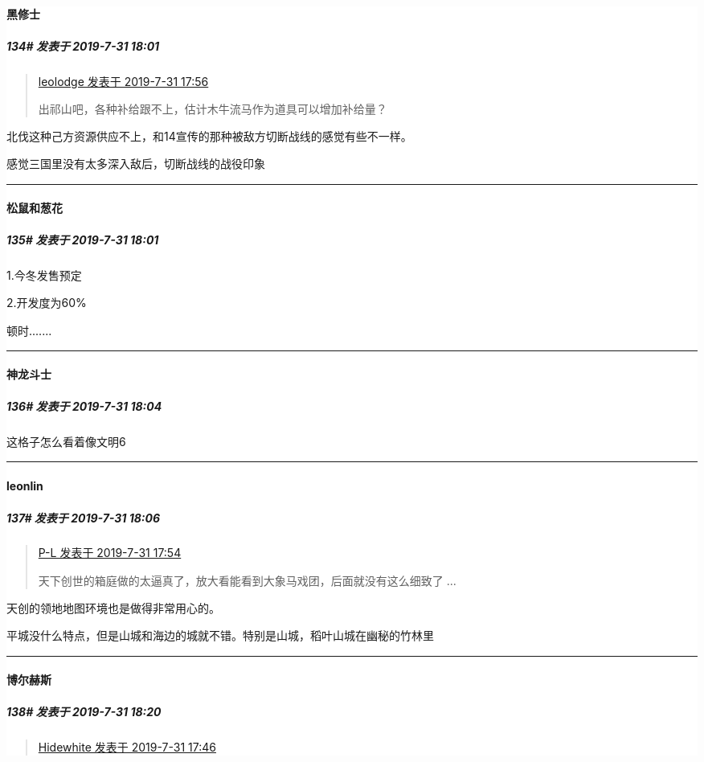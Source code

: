 ####  黑修士  
##### 134#       发表于 2019-7-31 18:01


<blockquote><a href="httphttps://bbs.saraba1st.com/2b/forum.php?mod=redirect&amp;goto=findpost&amp;pid=44738619&amp;ptid=1850136" target="_blank">leolodge 发表于 2019-7-31 17:56</a>

出祁山吧，各种补给跟不上，估计木牛流马作为道具可以增加补给量？</blockquote>
北伐这种己方资源供应不上，和14宣传的那种被敌方切断战线的感觉有些不一样。

感觉三国里没有太多深入敌后，切断战线的战役印象


-----

####  松鼠和葱花  
##### 135#       发表于 2019-7-31 18:01


1.今冬发售预定

2.开发度为60%


顿时.......


-----

####  神龙斗士  
##### 136#       发表于 2019-7-31 18:04


这格子怎么看着像文明6


-----

####  leonlin  
##### 137#       发表于 2019-7-31 18:06


<blockquote><a href="httphttps://bbs.saraba1st.com/2b/forum.php?mod=redirect&amp;goto=findpost&amp;pid=44738581&amp;ptid=1850136" target="_blank">P-L 发表于 2019-7-31 17:54</a>

天下创世的箱庭做的太逼真了，放大看能看到大象马戏团，后面就没有这么细致了 ...</blockquote>
天创的领地地图环境也是做得非常用心的。

平城没什么特点，但是山城和海边的城就不错。特别是山城，稻叶山城在幽秘的竹林里


-----

####  博尔赫斯  
##### 138#       发表于 2019-7-31 18:20


<blockquote><a href="httphttps://bbs.saraba1st.com/2b/forum.php?mod=redirect&amp;goto=findpost&amp;pid=44738449&amp;ptid=1850136" target="_blank">Hidewhite 发表于 2019-7-31 17:46</a>

